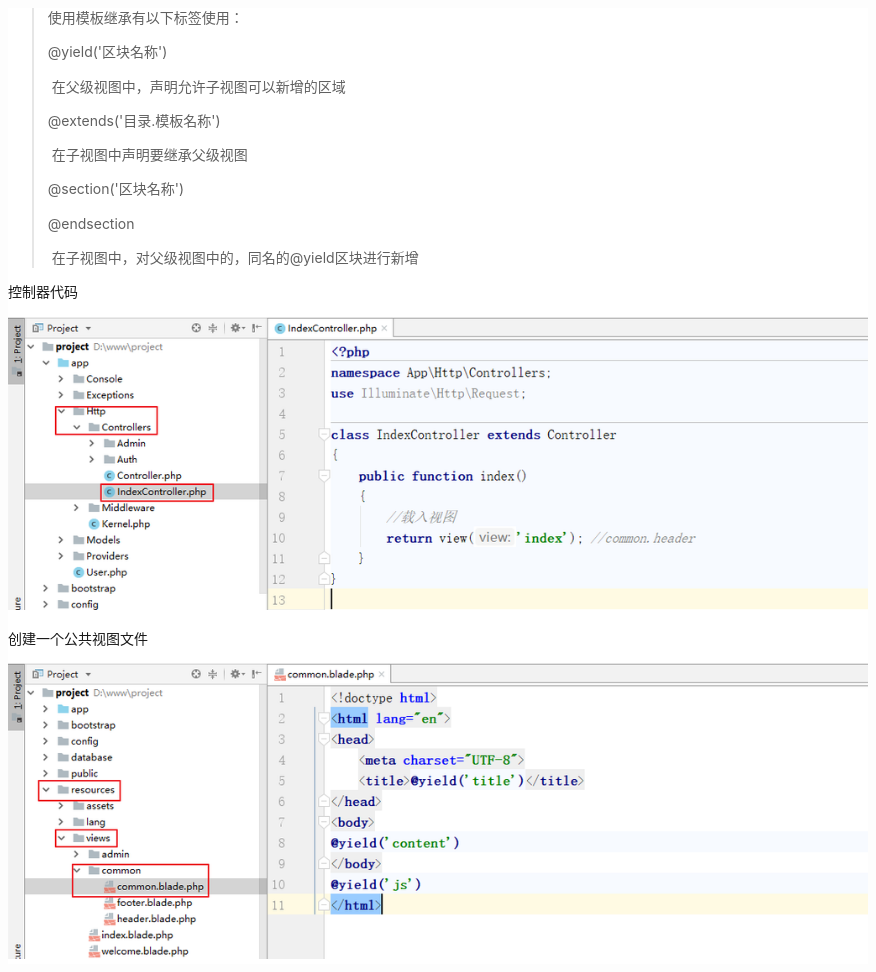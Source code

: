
> 使用模板继承有以下标签使用：
>
> @yield('区块名称')
>
> ​	在父级视图中，声明允许子视图可以新增的区域
>
> @extends('目录.模板名称')
>
> ​	在子视图中声明要继承父级视图
>
> @section('区块名称')
>
> @endsection
>
> ​	在子视图中，对父级视图中的，同名的@yield区块进行新增

控制器代码

![1539048478637](assets/1539048478637.png)

创建一个公共视图文件

![1539048520979](assets/1539048520979.png)
